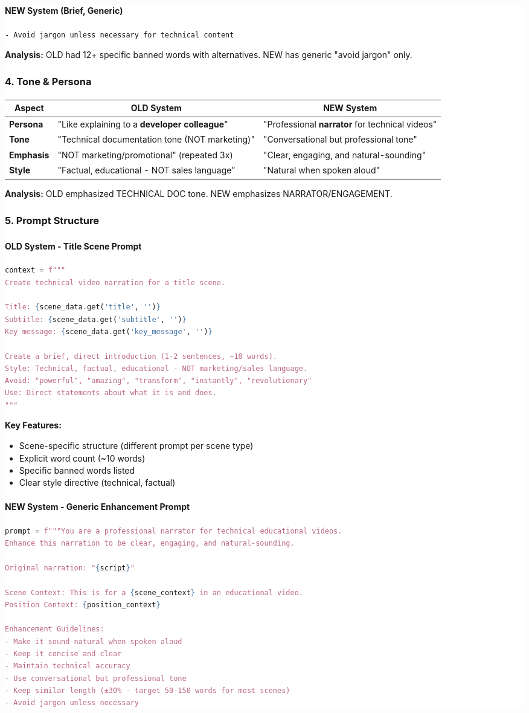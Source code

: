 #### NEW System (Brief, Generic)

```
- Avoid jargon unless necessary for technical content
```

**Analysis:** OLD had 12+ specific banned words with alternatives. NEW has generic "avoid jargon" only.

### 4. Tone & Persona

| Aspect | OLD System | NEW System |
|--------|-----------|------------|
| **Persona** | "Like explaining to a **developer colleague**" | "Professional **narrator** for technical videos" |
| **Tone** | "Technical documentation tone (NOT marketing)" | "Conversational but professional tone" |
| **Emphasis** | "NOT marketing/promotional" (repeated 3x) | "Clear, engaging, and natural-sounding" |
| **Style** | "Factual, educational - NOT sales language" | "Natural when spoken aloud" |

**Analysis:** OLD emphasized TECHNICAL DOC tone. NEW emphasizes NARRATOR/ENGAGEMENT.

### 5. Prompt Structure

#### OLD System - Title Scene Prompt

```python
context = f"""
Create technical video narration for a title scene.

Title: {scene_data.get('title', '')}
Subtitle: {scene_data.get('subtitle', '')}
Key message: {scene_data.get('key_message', '')}

Create a brief, direct introduction (1-2 sentences, ~10 words).
Style: Technical, factual, educational - NOT marketing/sales language.
Avoid: "powerful", "amazing", "transform", "instantly", "revolutionary"
Use: Direct statements about what it is and does.
"""
```

**Key Features:**
- Scene-specific structure (different prompt per scene type)
- Explicit word count (~10 words)
- Specific banned words listed
- Clear style directive (technical, factual)

#### NEW System - Generic Enhancement Prompt

```python
prompt = f"""You are a professional narrator for technical educational videos.
Enhance this narration to be clear, engaging, and natural-sounding.

Original narration: "{script}"

Scene Context: This is for a {scene_context} in an educational video.
Position Context: {position_context}

Enhancement Guidelines:
- Make it sound natural when spoken aloud
- Keep it concise and clear
- Maintain technical accuracy
- Use conversational but professional tone
- Keep similar length (±30% - target 50-150 words for most scenes)
- Avoid jargon unless necessary

```